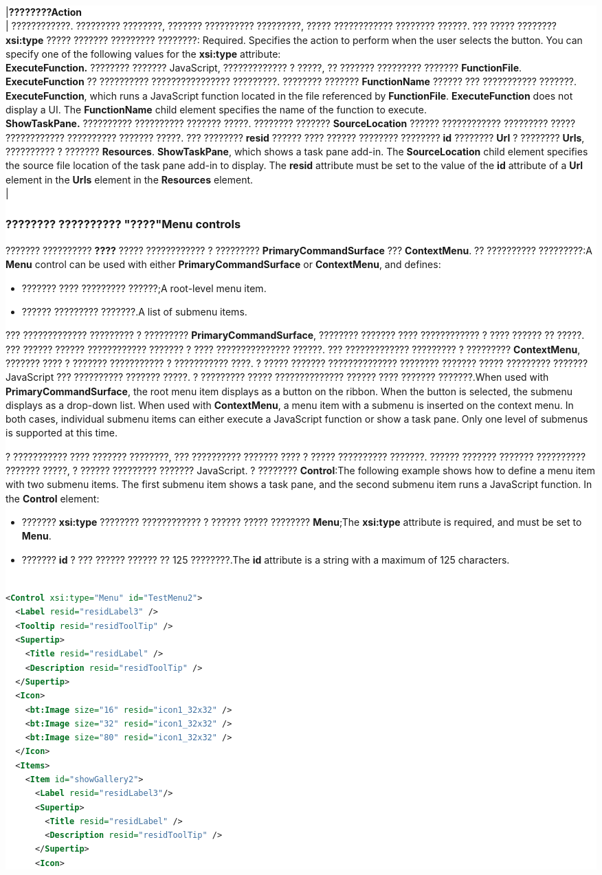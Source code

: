 |<span data-ttu-id="a17ca-295">**????????**</span><span class="sxs-lookup"><span data-stu-id="a17ca-295">**Action**</span></span> <br/> | <span data-ttu-id="a17ca-p141">????????????. ????????? ????????, ??????? ?????????? ?????????, ????? ???????????? ???????? ??????. ??? ????? ???????? **xsi:type** ????? ??????? ????????? ????????: </span><span class="sxs-lookup"><span data-stu-id="a17ca-p141">Required. Specifies the action to perform when the user selects the button. You can specify one of the following values for the **xsi:type** attribute: </span></span><br/> <span data-ttu-id="a17ca-p142">**ExecuteFunction.** ???????? ??????? JavaScript, ????????????? ? ?????, ?? ??????? ????????? ??????? **FunctionFile**. **ExecuteFunction** ?? ?????????? ???????????????? ?????????. ???????? ??????? **FunctionName** ?????? ??? ??????????? ???????. </span><span class="sxs-lookup"><span data-stu-id="a17ca-p142">**ExecuteFunction**, which runs a JavaScript function located in the file referenced by **FunctionFile**. **ExecuteFunction** does not display a UI. The **FunctionName** child element specifies the name of the function to execute. </span></span><br/> <span data-ttu-id="a17ca-p143">**ShowTaskPane.** ?????????? ?????????? ??????? ?????. ???????? ??????? **SourceLocation** ?????? ???????????? ????????? ????? ???????????? ?????????? ??????? ?????. ??? ???????? **resid** ?????? ???? ?????? ???????? ???????? **id** ???????? **Url** ? ???????? **Urls**, ?????????? ? ??????? **Resources**. </span><span class="sxs-lookup"><span data-stu-id="a17ca-p143">**ShowTaskPane**, which shows a task pane add-in. The **SourceLocation** child element specifies the source file location of the task pane add-in to display. The **resid** attribute must be set to the value of the **id** attribute of a **Url** element in the **Urls** element in the **Resources** element. </span></span><br/> |
   

### <a name="menu-controls"></a><span data-ttu-id="a17ca-305">???????? ?????????? "????"</span><span class="sxs-lookup"><span data-stu-id="a17ca-305">Menu controls</span></span>
<span data-ttu-id="a17ca-306">??????? ?????????? **????** ????? ???????????? ? ????????? **PrimaryCommandSurface** ??? **ContextMenu**. ?? ?????????? ?????????:</span><span class="sxs-lookup"><span data-stu-id="a17ca-306">A **Menu** control can be used with either **PrimaryCommandSurface** or **ContextMenu**, and defines:</span></span>
  
- <span data-ttu-id="a17ca-307">??????? ???? ????????? ??????;</span><span class="sxs-lookup"><span data-stu-id="a17ca-307">A root-level menu item.</span></span>
   
- <span data-ttu-id="a17ca-308">?????? ????????? ???????.</span><span class="sxs-lookup"><span data-stu-id="a17ca-308">A list of submenu items.</span></span>
 
<span data-ttu-id="a17ca-p144">??? ????????????? ????????? ? ????????? **PrimaryCommandSurface**, ???????? ??????? ???? ???????????? ? ???? ?????? ?? ?????. ??? ?????? ?????? ???????????? ??????? ? ???? ??????????????? ??????. ??? ????????????? ????????? ? ????????? **ContextMenu**, ??????? ???? ? ??????? ??????????? ? ??????????? ????. ? ????? ??????? ?????????????? ???????? ??????? ????? ????????? ??????? JavaScript ??? ?????????? ??????? ?????. ? ????????? ????? ?????????????? ?????? ???? ??????? ???????.</span><span class="sxs-lookup"><span data-stu-id="a17ca-p144">When used with **PrimaryCommandSurface**, the root menu item displays as a button on the ribbon. When the button is selected, the submenu displays as a drop-down list. When used with **ContextMenu**, a menu item with a submenu is inserted on the context menu. In both cases, individual submenu items can either execute a JavaScript function or show a task pane. Only one level of submenus is supported at this time.</span></span>
       
<span data-ttu-id="a17ca-p145">? ??????????? ???? ??????? ????????, ??? ?????????? ??????? ???? ? ????? ?????????? ???????. ?????? ??????? ??????? ?????????? ??????? ?????, ? ?????? ????????? ??????? JavaScript. ? ???????? **Control**:</span><span class="sxs-lookup"><span data-stu-id="a17ca-p145">The following example shows how to define a menu item with two submenu items. The first submenu item shows a task pane, and the second submenu item runs a JavaScript function. In the **Control** element:</span></span>
    
- <span data-ttu-id="a17ca-317">??????? **xsi:type** ???????? ???????????? ? ?????? ????? ???????? **Menu**;</span><span class="sxs-lookup"><span data-stu-id="a17ca-317">The **xsi:type** attribute is required, and must be set to **Menu**.</span></span>
  
- <span data-ttu-id="a17ca-318">??????? **id** ? ??? ?????? ?????? ?? 125 ????????.</span><span class="sxs-lookup"><span data-stu-id="a17ca-318">The **id** attribute is a string with a maximum of 125 characters.</span></span>
    
```xml

<Control xsi:type="Menu" id="TestMenu2">
  <Label resid="residLabel3" />
  <Tooltip resid="residToolTip" />
  <Supertip>
    <Title resid="residLabel" />
    <Description resid="residToolTip" />
  </Supertip>
  <Icon>
    <bt:Image size="16" resid="icon1_32x32" />
    <bt:Image size="32" resid="icon1_32x32" />
    <bt:Image size="80" resid="icon1_32x32" />
  </Icon>
  <Items>
    <Item id="showGallery2">
      <Label resid="residLabel3"/>
      <Supertip>
        <Title resid="residLabel" />
        <Description resid="residToolTip" />
      </Supertip>
      <Icon>
```